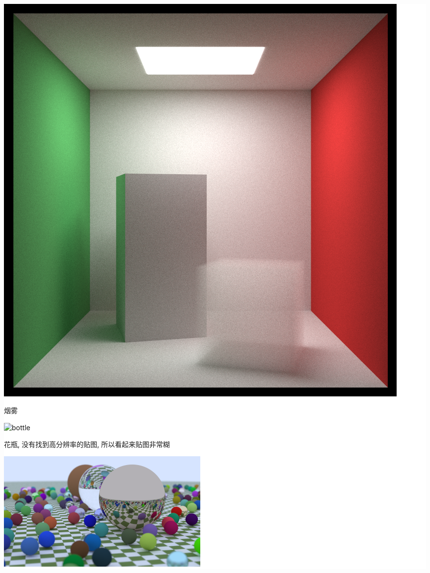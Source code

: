 ![cornel_fog](../result/cornel_fog.png)

烟雾

![bottle](C:/Users/everain/src/ComputerGraphics/result/bottle.png)

花瓶, 没有找到高分辨率的贴图, 所以看起来贴图非常糊

![test](../result/test.png)
